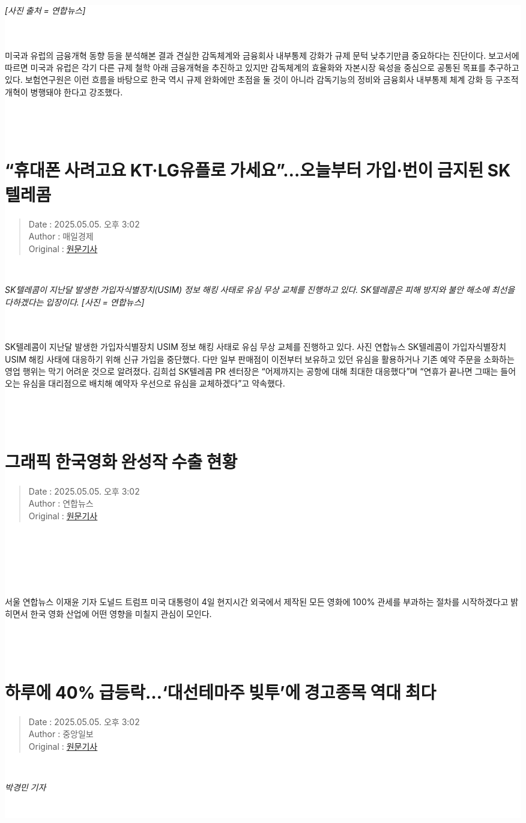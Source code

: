 <img alt=" [사진 출처 = 연합뉴스]" class="_LAZY_LOADING _LAZY_LOADING_INIT_HIDE" src="https://imgnews.pstatic.net/image/009/2025/05/05/0005487219_001_20250505150308424.jpg?type=w860" id="img1" style="display: none;"></img><em class="img_desc"> [사진 출처 = 연합뉴스]</em>  
<br/><br/>  
  
미국과 유럽의 금융개혁 동향 등을 분석해본 결과 견실한 감독체계와 금융회사 내부통제 강화가 규제 문턱 낮추기만큼 중요하다는 진단이다.
보고서에 따르면 미국과 유럽은 각기 다른 규제 철학 아래 금융개혁을 추진하고 있지만 감독체계의 효율화와 자본시장 육성을 중심으로 공통된 목표를 추구하고 있다.
보험연구원은 이런 흐름을 바탕으로 한국 역시 규제 완화에만 초점을 둘 것이 아니라 감독기능의 정비와 금융회사 내부통제 체계 강화 등 구조적 개혁이 병행돼야 한다고 강조했다.  
<br/><br/><br/>  

  
# “휴대폰 사려고요 KT·LG유플로 가세요”…오늘부터 가입·번이 금지된 SK텔레콤  
  
> Date : 2025.05.05. 오후 3:02  
> Author : 매일경제  
> Original : [원문기사](https://n.news.naver.com/mnews/article/009/0005487218?sid=101)  
<br/>  
  
<img alt=" SK텔레콤이 지난달 발생한 가입자식별장치(USIM) 정보 해킹 사태로 유심 무상 교체를 진행하고 있다. SK텔레콤은 피해 방지와 불안 해소에 최선을 다하겠다는 입장이다. [사진 = 연합뉴스]" class="_LAZY_LOADING _LAZY_LOADING_INIT_HIDE" src="https://imgnews.pstatic.net/image/009/2025/05/05/0005487218_001_20250505150208498.jpg?type=w860" id="img1" style="display: none;"></img><em class="img_desc"> SK텔레콤이 지난달 발생한 가입자식별장치(USIM) 정보 해킹 사태로 유심 무상 교체를 진행하고 있다. SK텔레콤은 피해 방지와 불안 해소에 최선을 다하겠다는 입장이다. [사진 = 연합뉴스]</em>  
<br/><br/>  
  
SK텔레콤이 지난달 발생한 가입자식별장치 USIM 정보 해킹 사태로 유심 무상 교체를 진행하고 있다.
사진 연합뉴스 SK텔레콤이 가입자식별장치 USIM 해킹 사태에 대응하기 위해 신규 가입을 중단했다.
다만 일부 판매점이 이전부터 보유하고 있던 유심을 활용하거나 기존 예약 주문을 소화하는 영업 행위는 막기 어려운 것으로 알려졌다.
김희섭 SK텔레콤 PR 센터장은 “어제까지는 공항에 대해 최대한 대응했다”며 “연휴가 끝나면 그때는 들어오는 유심을 대리점으로 배치해 예약자 우선으로 유심을 교체하겠다”고 약속했다.  
<br/><br/><br/>  

  
# 그래픽 한국영화 완성작 수출 현황  
  
> Date : 2025.05.05. 오후 3:02  
> Author : 연합뉴스  
> Original : [원문기사](https://n.news.naver.com/mnews/article/001/0015370064?sid=101)  
<br/>  
  
<img alt="" class="_LAZY_LOADING _LAZY_LOADING_INIT_HIDE" src="https://imgnews.pstatic.net/image/001/2025/05/05/GYH2025050500040004401_P2_20250505150214817.jpg?type=w860" id="img1" style="display: none;"></img>  
<br/><br/>  
  
서울 연합뉴스 이재윤 기자 도널드 트럼프 미국 대통령이 4일 현지시간 외국에서 제작된 모든 영화에 100% 관세를 부과하는 절차를 시작하겠다고 밝히면서 한국 영화 산업에 어떤 영향을 미칠지 관심이 모인다.  
<br/><br/><br/>  

  
# 하루에 40% 급등락…‘대선테마주 빚투’에 경고종목 역대 최다  
  
> Date : 2025.05.05. 오후 3:02  
> Author : 중앙일보  
> Original : [원문기사](https://n.news.naver.com/mnews/article/025/0003438760?sid=101)  
<br/>  
  
<img alt="박경민 기자" class="_LAZY_LOADING _LAZY_LOADING_INIT_HIDE" src="https://imgnews.pstatic.net/image/025/2025/05/05/0003438760_001_20250505150214962.jpg?type=w860" id="img1" style="display: none;"></img><em class="img_desc">박경민 기자</em>  
<br/><br/>  
  